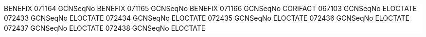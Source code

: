 </tr>
<tr class="odd">
<td></td>
<td>BENEFIX</td>
<td>071164</td>
<td>GCNSeqNo</td>
</tr>
<tr class="even">
<td></td>
<td>BENEFIX</td>
<td>071165</td>
<td>GCNSeqNo</td>
</tr>
<tr class="odd">
<td></td>
<td>BENEFIX</td>
<td>071166</td>
<td>GCNSeqNo</td>
</tr>
<tr class="even">
<td></td>
<td>CORIFACT</td>
<td>067103</td>
<td>GCNSeqNo</td>
</tr>
<tr class="odd">
<td></td>
<td>ELOCTATE</td>
<td>072433</td>
<td>GCNSeqNo</td>
</tr>
<tr class="even">
<td></td>
<td>ELOCTATE</td>
<td>072434</td>
<td>GCNSeqNo</td>
</tr>
<tr class="odd">
<td></td>
<td>ELOCTATE</td>
<td>072435</td>
<td>GCNSeqNo</td>
</tr>
<tr class="even">
<td></td>
<td>ELOCTATE</td>
<td>072436</td>
<td>GCNSeqNo</td>
</tr>
<tr class="odd">
<td></td>
<td>ELOCTATE</td>
<td>072437</td>
<td>GCNSeqNo</td>
</tr>
<tr class="even">
<td></td>
<td>ELOCTATE</td>
<td>072438</td>
<td>GCNSeqNo</td>
</tr>
<tr class="odd">
<td></td>
<td>ELOCTATE</td>